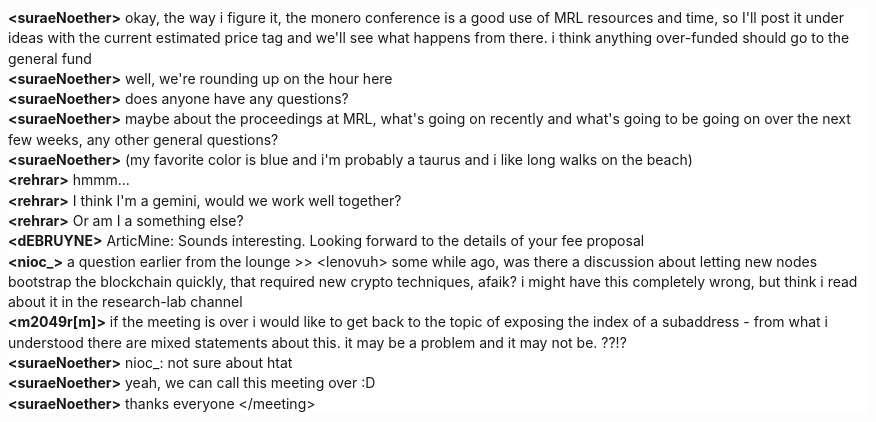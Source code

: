 **\<suraeNoether>** okay, the way i figure it, the monero conference is a good use of MRL resources and time, so I'll post it under ideas with the current estimated price tag and we'll see what happens from there. i think anything over-funded should go to the general fund  
**\<suraeNoether>** well, we're rounding up on the hour here  
**\<suraeNoether>** does anyone have any questions?  
**\<suraeNoether>** maybe about the proceedings at MRL, what's going on recently and what's going to be going on over the next few weeks, any other general questions?  
**\<suraeNoether>** (my favorite color is blue and i'm probably a taurus and i like long walks on the beach)  
**\<rehrar>** hmmm...  
**\<rehrar>** I think I'm a gemini, would we work well together?  
**\<rehrar>** Or am I a something else?  
**\<dEBRUYNE>** ArticMine: Sounds interesting. Looking forward to the details of your fee proposal  
**\<nioc\_>** a question earlier from the lounge >>  \<lenovuh> some while ago, was there a discussion about letting new nodes bootstrap the blockchain quickly, that required new crypto techniques, afaik? i might have this completely wrong, but think i read about it in the research-lab channel  
**\<m2049r[m]>** if the meeting is over i would like to get back to the topic of exposing the index of a subaddress - from what i understood there are mixed statements about this. it may be a problem and it may not be. ??!?  
**\<suraeNoether>** nioc\_: not sure about htat  
**\<suraeNoether>** yeah, we can call this meeting over :D  
**\<suraeNoether>** thanks everyone \</meeting>  
